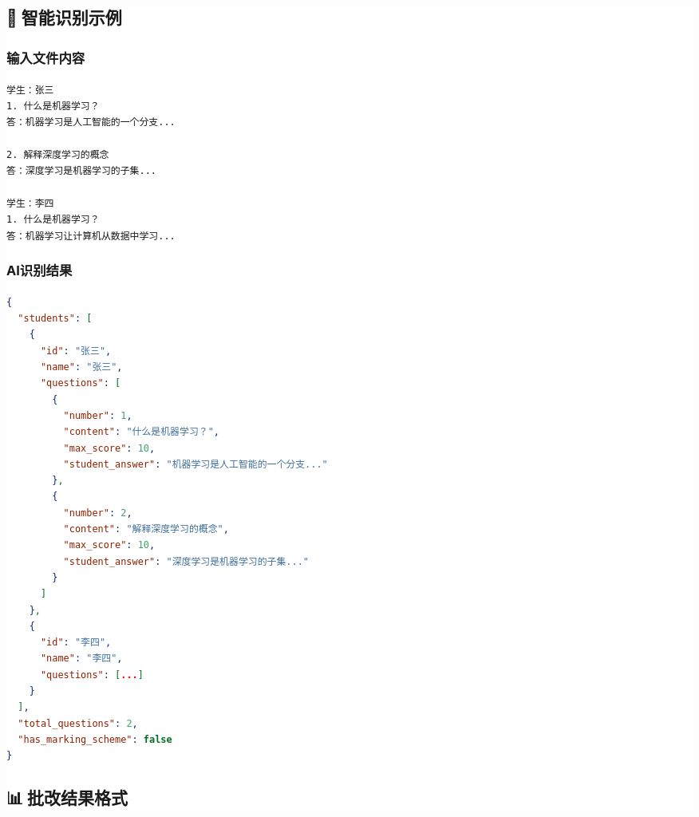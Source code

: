 ## 🎯 智能识别示例

### 输入文件内容
```
学生：张三
1. 什么是机器学习？
答：机器学习是人工智能的一个分支...

2. 解释深度学习的概念
答：深度学习是机器学习的子集...

学生：李四
1. 什么是机器学习？
答：机器学习让计算机从数据中学习...
```

### AI识别结果
```json
{
  "students": [
    {
      "id": "张三",
      "name": "张三",
      "questions": [
        {
          "number": 1,
          "content": "什么是机器学习？",
          "max_score": 10,
          "student_answer": "机器学习是人工智能的一个分支..."
        },
        {
          "number": 2,
          "content": "解释深度学习的概念",
          "max_score": 10,
          "student_answer": "深度学习是机器学习的子集..."
        }
      ]
    },
    {
      "id": "李四",
      "name": "李四",
      "questions": [...]
    }
  ],
  "total_questions": 2,
  "has_marking_scheme": false
}
```

## 📊 批改结果格式

